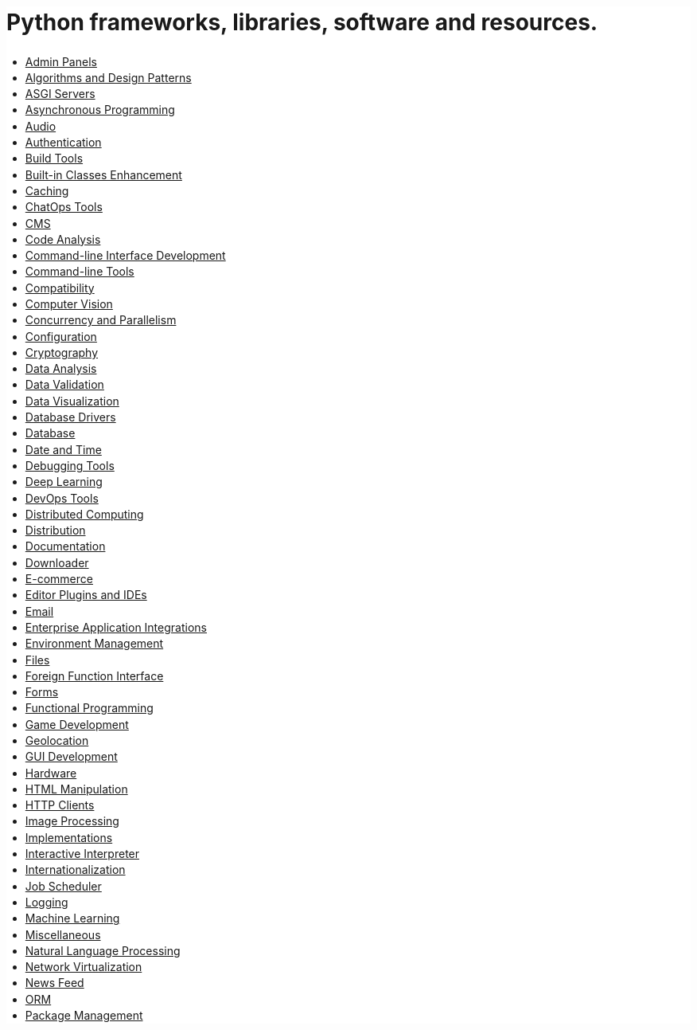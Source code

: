 # Python frameworks, libraries, software and resources.

- [Admin Panels](#admin-panels)
- [Algorithms and Design Patterns](#algorithms-and-design-patterns)
- [ASGI Servers](#asgi-servers)
- [Asynchronous Programming](#asynchronous-programming)
- [Audio](#audio)
- [Authentication](#authentication)
- [Build Tools](#build-tools)
- [Built-in Classes Enhancement](#built-in-classes-enhancement)
- [Caching](#caching)
- [ChatOps Tools](#chatops-tools)
- [CMS](#cms)
- [Code Analysis](#code-analysis)
- [Command-line Interface Development](#command-line-interface-development)
- [Command-line Tools](#command-line-tools)
- [Compatibility](#compatibility)
- [Computer Vision](#computer-vision)
- [Concurrency and Parallelism](#concurrency-and-parallelism)
- [Configuration](#configuration)
- [Cryptography](#cryptography)
- [Data Analysis](#data-analysis)
- [Data Validation](#data-validation)
- [Data Visualization](#data-visualization)
- [Database Drivers](#database-drivers)
- [Database](#database)
- [Date and Time](#date-and-time)
- [Debugging Tools](#debugging-tools)
- [Deep Learning](#deep-learning)
- [DevOps Tools](#devops-tools)
- [Distributed Computing](#distributed-computing)
- [Distribution](#distribution)
- [Documentation](#documentation)
- [Downloader](#downloader)
- [E-commerce](#e-commerce)
- [Editor Plugins and IDEs](#editor-plugins-and-ides)
- [Email](#email)
- [Enterprise Application Integrations](#enterprise-application-integrations)
- [Environment Management](#environment-management)
- [Files](#files)
- [Foreign Function Interface](#foreign-function-interface)
- [Forms](#forms)
- [Functional Programming](#functional-programming)
- [Game Development](#game-development)
- [Geolocation](#geolocation)
- [GUI Development](#gui-development)
- [Hardware](#hardware)
- [HTML Manipulation](#html-manipulation)
- [HTTP Clients](#http-clients)
- [Image Processing](#image-processing)
- [Implementations](#implementations)
- [Interactive Interpreter](#interactive-interpreter)
- [Internationalization](#internationalization)
- [Job Scheduler](#job-scheduler)
- [Logging](#logging)
- [Machine Learning](#machine-learning)
- [Miscellaneous](#miscellaneous)
- [Natural Language Processing](#natural-language-processing)
- [Network Virtualization](#network-virtualization)
- [News Feed](#news-feed)
- [ORM](#orm)
- [Package Management](#package-management)